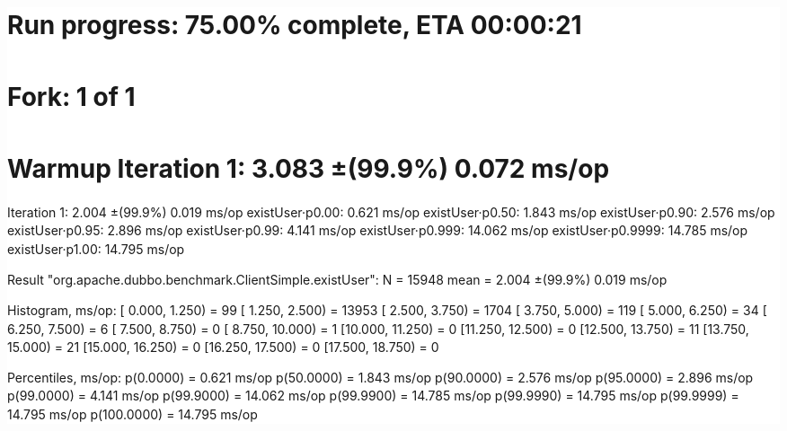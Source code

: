 # Run progress: 75.00% complete, ETA 00:00:21
# Fork: 1 of 1
# Warmup Iteration   1: 3.083 ±(99.9%) 0.072 ms/op
Iteration   1: 2.004 ±(99.9%) 0.019 ms/op
                 existUser·p0.00:   0.621 ms/op
                 existUser·p0.50:   1.843 ms/op
                 existUser·p0.90:   2.576 ms/op
                 existUser·p0.95:   2.896 ms/op
                 existUser·p0.99:   4.141 ms/op
                 existUser·p0.999:  14.062 ms/op
                 existUser·p0.9999: 14.785 ms/op
                 existUser·p1.00:   14.795 ms/op



Result "org.apache.dubbo.benchmark.ClientSimple.existUser":
  N = 15948
  mean =      2.004 ±(99.9%) 0.019 ms/op

  Histogram, ms/op:
    [ 0.000,  1.250) = 99 
    [ 1.250,  2.500) = 13953 
    [ 2.500,  3.750) = 1704 
    [ 3.750,  5.000) = 119 
    [ 5.000,  6.250) = 34 
    [ 6.250,  7.500) = 6 
    [ 7.500,  8.750) = 0 
    [ 8.750, 10.000) = 1 
    [10.000, 11.250) = 0 
    [11.250, 12.500) = 0 
    [12.500, 13.750) = 11 
    [13.750, 15.000) = 21 
    [15.000, 16.250) = 0 
    [16.250, 17.500) = 0 
    [17.500, 18.750) = 0 

  Percentiles, ms/op:
      p(0.0000) =      0.621 ms/op
     p(50.0000) =      1.843 ms/op
     p(90.0000) =      2.576 ms/op
     p(95.0000) =      2.896 ms/op
     p(99.0000) =      4.141 ms/op
     p(99.9000) =     14.062 ms/op
     p(99.9900) =     14.785 ms/op
     p(99.9990) =     14.795 ms/op
     p(99.9999) =     14.795 ms/op
    p(100.0000) =     14.795 ms/op

